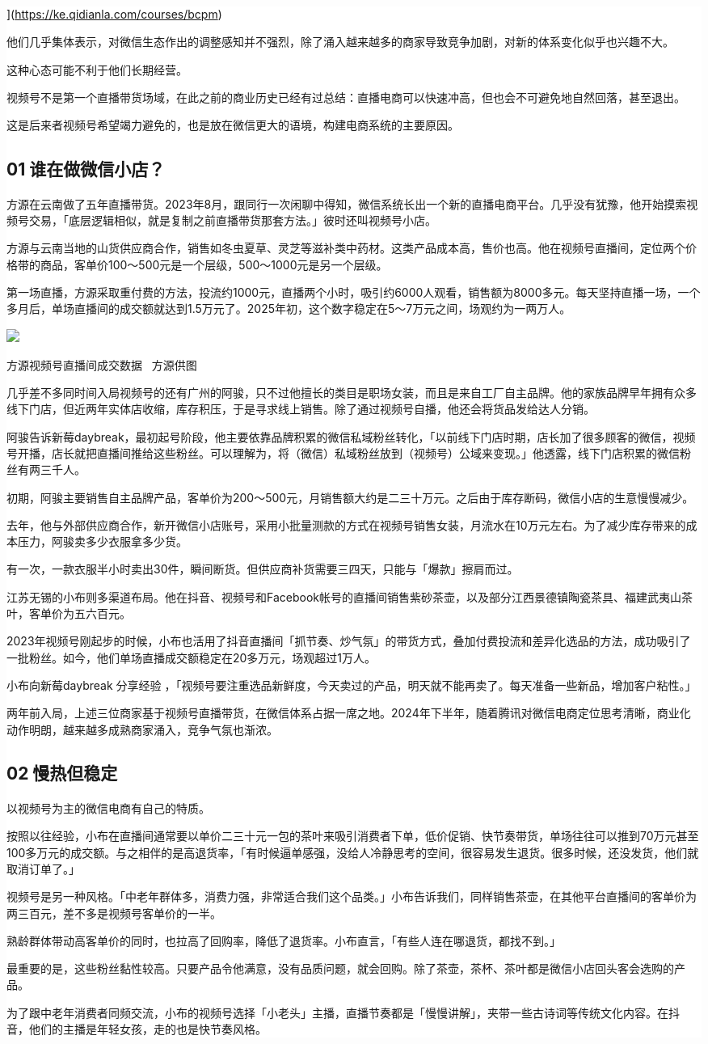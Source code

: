 ](https://ke.qidianla.com/courses/bcpm)

他们几乎集体表示，对微信生态作出的调整感知并不强烈，除了涌入越来越多的商家导致竞争加剧，对新的体系变化似乎也兴趣不大。

这种心态可能不利于他们长期经营。

视频号不是第一个直播带货场域，在此之前的商业历史已经有过总结：直播电商可以快速冲高，但也会不可避免地自然回落，甚至退出。

这是后来者视频号希望竭力避免的，也是放在微信更大的语境，构建电商系统的主要原因。

## 01 谁在做微信小店？

方源在云南做了五年直播带货。2023年8月，跟同行一次闲聊中得知，微信系统长出一个新的直播电商平台。几乎没有犹豫，他开始摸索视频号交易，「底层逻辑相似，就是复制之前直播带货那套方法。」彼时还叫视频号小店。

方源与云南当地的山货供应商合作，销售如冬虫夏草、灵芝等滋补类中药材。这类产品成本高，售价也高。他在视频号直播间，定位两个价格带的商品，客单价100～500元是一个层级，500～1000元是另一个层级。

第一场直播，方源采取重付费的方法，投流约1000元，直播两个小时，吸引约6000人观看，销售额为8000多元。每天坚持直播一场，一个多月后，单场直播间的成交额就达到1.5万元了。2025年初，这个数字稳定在5～7万元之间，场观约为一两万人。

![](https://image.woshipm.com/2025/05/16/6ef7f5a0-31b2-11f0-b31e-00163e09d72f.png)

方源视频号直播间成交数据   方源供图

几乎差不多同时间入局视频号的还有广州的阿骏，只不过他擅长的类目是职场女装，而且是来自工厂自主品牌。他的家族品牌早年拥有众多线下门店，但近两年实体店收缩，库存积压，于是寻求线上销售。除了通过视频号自播，他还会将货品发给达人分销。

阿骏告诉新莓daybreak，最初起号阶段，他主要依靠品牌积累的微信私域粉丝转化，「以前线下门店时期，店长加了很多顾客的微信，视频号开播，店长就把直播间推给这些粉丝。可以理解为，将（微信）私域粉丝放到（视频号）公域来变现。」他透露，线下门店积累的微信粉丝有两三千人。

初期，阿骏主要销售自主品牌产品，客单价为200～500元，月销售额大约是二三十万元。之后由于库存断码，微信小店的生意慢慢减少。

去年，他与外部供应商合作，新开微信小店账号，采用小批量测款的方式在视频号销售女装，月流水在10万元左右。为了减少库存带来的成本压力，阿骏卖多少衣服拿多少货。

有一次，一款衣服半小时卖出30件，瞬间断货。但供应商补货需要三四天，只能与「爆款」擦肩而过。

江苏无锡的小布则多渠道布局。他在抖音、视频号和Facebook帐号的直播间销售紫砂茶壶，以及部分江西景德镇陶瓷茶具、福建武夷山茶叶，客单价为五六百元。

2023年视频号刚起步的时候，小布也活用了抖音直播间「抓节奏、炒气氛」的带货方式，叠加付费投流和差异化选品的方法，成功吸引了一批粉丝。如今，他们单场直播成交额稳定在20多万元，场观超过1万人。

小布向新莓daybreak 分享经验 ，「视频号要注重选品新鲜度，今天卖过的产品，明天就不能再卖了。每天准备一些新品，增加客户粘性。」

两年前入局，上述三位商家基于视频号直播带货，在微信体系占据一席之地。2024年下半年，随着腾讯对微信电商定位思考清晰，商业化动作明朗，越来越多成熟商家涌入，竞争气氛也渐浓。

## 02 慢热但稳定

以视频号为主的微信电商有自己的特质。

按照以往经验，小布在直播间通常要以单价二三十元一包的茶叶来吸引消费者下单，低价促销、快节奏带货，单场往往可以推到70万元甚至100多万元的成交额。与之相伴的是高退货率，「有时候逼单感强，没给人冷静思考的空间，很容易发生退货。很多时候，还没发货，他们就取消订单了。」

视频号是另一种风格。「中老年群体多，消费力强，非常适合我们这个品类。」小布告诉我们，同样销售茶壶，在其他平台直播间的客单价为两三百元，差不多是视频号客单价的一半。

熟龄群体带动高客单价的同时，也拉高了回购率，降低了退货率。小布直言，「有些人连在哪退货，都找不到。」

最重要的是，这些粉丝黏性较高。只要产品令他满意，没有品质问题，就会回购。除了茶壶，茶杯、茶叶都是微信小店回头客会选购的产品。

为了跟中老年消费者同频交流，小布的视频号选择「小老头」主播，直播节奏都是「慢慢讲解」，夹带一些古诗词等传统文化内容。在抖音，他们的主播是年轻女孩，走的也是快节奏风格。

